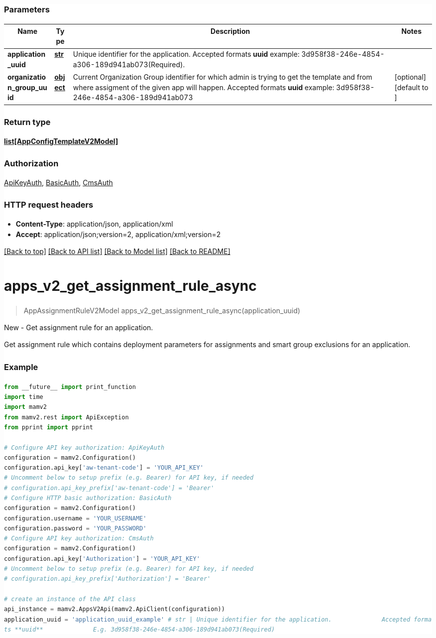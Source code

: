 ```python
```

### Parameters

Name | Type | Description  | Notes
------------- | ------------- | ------------- | -------------
 **application_uuid** | [**str**](.md)| Unique identifier for the application.              Accepted formats **uuid**              example: 3d958f38-246e-4854-a306-189d941ab073(Required). | 
 **organization_group_uuid** | [**object**](.md)| Current Organization Group identifier for which admin is trying to get the template and from where assigment of the given app will happen. Accepted formats **uuid**              example: 3d958f38-246e-4854-a306-189d941ab073 | [optional] [default to ]

### Return type

[**list[AppConfigTemplateV2Model]**](AppConfigTemplateV2Model.md)

### Authorization

[ApiKeyAuth](../README.md#ApiKeyAuth), [BasicAuth](../README.md#BasicAuth), [CmsAuth](../README.md#CmsAuth)

### HTTP request headers

 - **Content-Type**: application/json, application/xml
 - **Accept**: application/json;version=2, application/xml;version=2

[[Back to top]](#) [[Back to API list]](../README.md#documentation-for-api-endpoints) [[Back to Model list]](../README.md#documentation-for-models) [[Back to README]](../README.md)

# **apps_v2_get_assignment_rule_async**
> AppAssignmentRuleV2Model apps_v2_get_assignment_rule_async(application_uuid)

New - Get assignment rule for an application.

Get assignment rule which contains deployment parameters for assignments and smart group exclusions for an application.

### Example
```python
from __future__ import print_function
import time
import mamv2
from mamv2.rest import ApiException
from pprint import pprint

# Configure API key authorization: ApiKeyAuth
configuration = mamv2.Configuration()
configuration.api_key['aw-tenant-code'] = 'YOUR_API_KEY'
# Uncomment below to setup prefix (e.g. Bearer) for API key, if needed
# configuration.api_key_prefix['aw-tenant-code'] = 'Bearer'
# Configure HTTP basic authorization: BasicAuth
configuration = mamv2.Configuration()
configuration.username = 'YOUR_USERNAME'
configuration.password = 'YOUR_PASSWORD'
# Configure API key authorization: CmsAuth
configuration = mamv2.Configuration()
configuration.api_key['Authorization'] = 'YOUR_API_KEY'
# Uncomment below to setup prefix (e.g. Bearer) for API key, if needed
# configuration.api_key_prefix['Authorization'] = 'Bearer'

# create an instance of the API class
api_instance = mamv2.AppsV2Api(mamv2.ApiClient(configuration))
application_uuid = 'application_uuid_example' # str | Unique identifier for the application.              Accepted formats **uuid**              E.g. 3d958f38-246e-4854-a306-189d941ab073(Required)
```